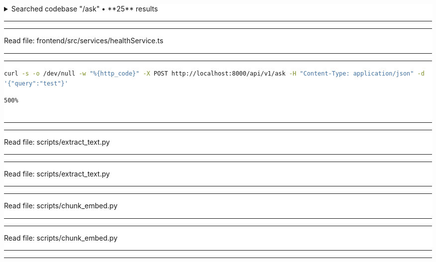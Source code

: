
<details><summary>Searched codebase "/ask" • **25** results</summary></details>

---



---

Read file: frontend/src/services/healthService.ts

---



---

```bash
curl -s -o /dev/null -w "%{http_code}" -X POST http://localhost:8000/api/v1/ask -H "Content-Type: application/json" -d '{"query":"test"}'
```

```
500%


```

---



---

Read file: scripts/extract_text.py

---



---

Read file: scripts/extract_text.py

---



---

Read file: scripts/chunk_embed.py

---



---

Read file: scripts/chunk_embed.py

---



---
